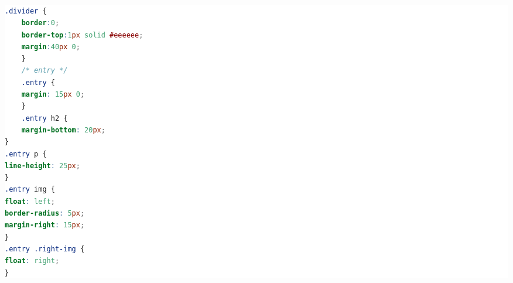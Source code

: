 ```html
```

```css
.divider {
    border:0;
    border-top:1px solid #eeeeee;
    margin:40px 0;
    }
    /* entry */
    .entry {
    margin: 15px 0;
    }
    .entry h2 {
    margin-bottom: 20px;
}
.entry p {
line-height: 25px;
}
.entry img {
float: left;
border-radius: 5px;
margin-right: 15px;
}
.entry .right-img {
float: right;
}
```